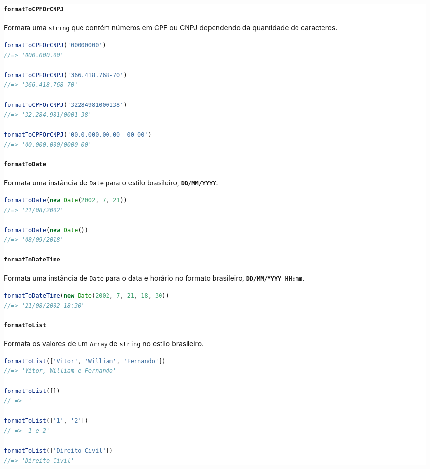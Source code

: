 #### `formatToCPFOrCNPJ`

Formata uma `string` que contém números em CPF ou CNPJ dependendo da quantidade de caracteres.

```js
formatToCPFOrCNPJ('00000000')
//=> '000.000.00'

formatToCPFOrCNPJ('366.418.768-70')
//=> '366.418.768-70'

formatToCPFOrCNPJ('32284981000138')
//=> '32.284.981/0001-38'

formatToCPFOrCNPJ('00.0.000.00.00--00-00')
//=> '00.000.000/0000-00'
```


#### `formatToDate`

Formata uma instância de `Date` para o estilo brasileiro, **`DD/MM/YYYY`**.

```js
formatToDate(new Date(2002, 7, 21))
//=> '21/08/2002'

formatToDate(new Date())
//=> '08/09/2018'
```

#### `formatToDateTime`

Formata uma instância de `Date` para o data e horário no formato brasileiro, **`DD/MM/YYYY HH:mm`**.

```js
formatToDateTime(new Date(2002, 7, 21, 18, 30))
//=> '21/08/2002 18:30'
```

#### `formatToList`

Formata os valores de um `Array` de `string` no estilo brasileiro.

```js
formatToList(['Vitor', 'William', 'Fernando'])
//=> 'Vitor, William e Fernando'

formatToList([])
// => ''

formatToList(['1', '2'])
// => '1 e 2'

formatToList(['Direito Civil'])
//=> 'Direito Civil'
```
